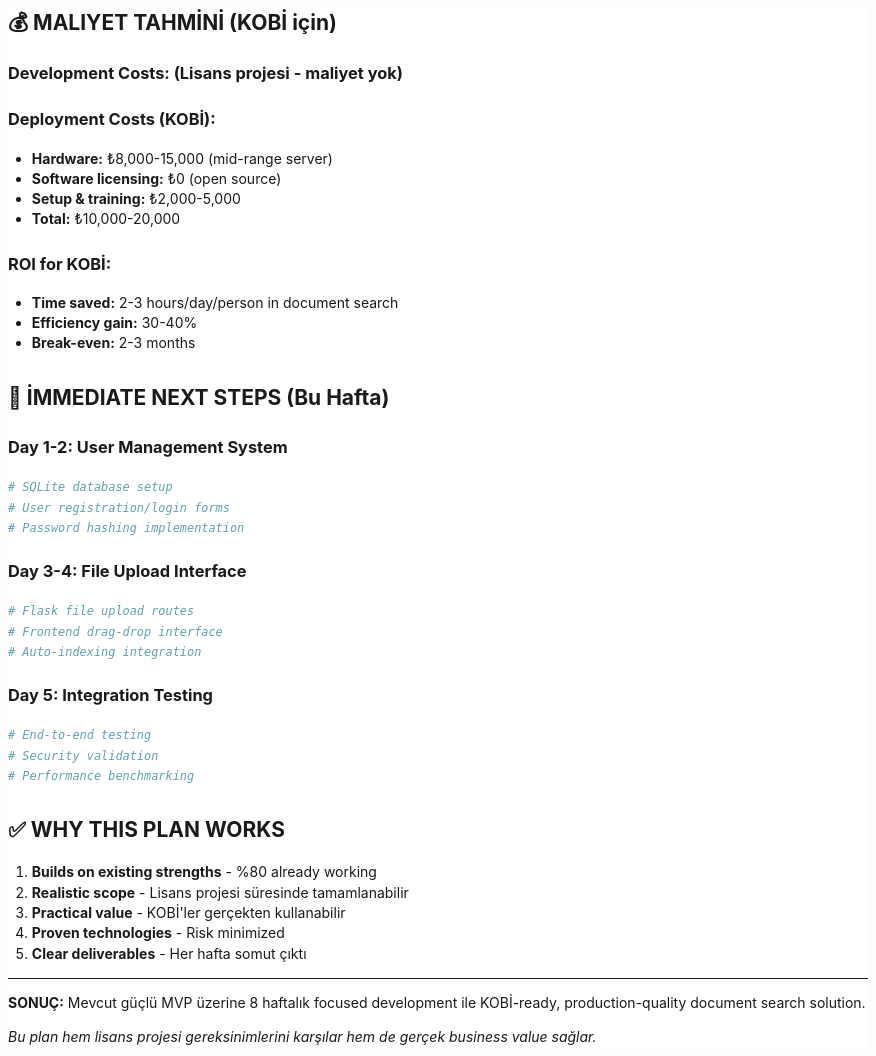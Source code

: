 ## 💰 MALIYET TAHMİNİ (KOBİ için)

### Development Costs: (Lisans projesi - maliyet yok)

### Deployment Costs (KOBİ):
- **Hardware:** ₺8,000-15,000 (mid-range server)
- **Software licensing:** ₺0 (open source)
- **Setup & training:** ₺2,000-5,000
- **Total:** ₺10,000-20,000

### ROI for KOBİ:
- **Time saved:** 2-3 hours/day/person in document search
- **Efficiency gain:** 30-40%
- **Break-even:** 2-3 months

## 🎯 İMMEDIATE NEXT STEPS (Bu Hafta)

### Day 1-2: User Management System
```powershell
# SQLite database setup
# User registration/login forms
# Password hashing implementation
```

### Day 3-4: File Upload Interface
```powershell
# Flask file upload routes
# Frontend drag-drop interface
# Auto-indexing integration
```

### Day 5: Integration Testing
```powershell
# End-to-end testing
# Security validation
# Performance benchmarking
```

## ✅ WHY THIS PLAN WORKS

1. **Builds on existing strengths** - %80 already working
2. **Realistic scope** - Lisans projesi süresinde tamamlanabilir
3. **Practical value** - KOBİ'ler gerçekten kullanabilir
4. **Proven technologies** - Risk minimized
5. **Clear deliverables** - Her hafta somut çıktı

---

**SONUÇ:** Mevcut güçlü MVP üzerine 8 haftalık focused development ile KOBİ-ready, production-quality document search solution.

*Bu plan hem lisans projesi gereksinimlerini karşılar hem de gerçek business value sağlar.*